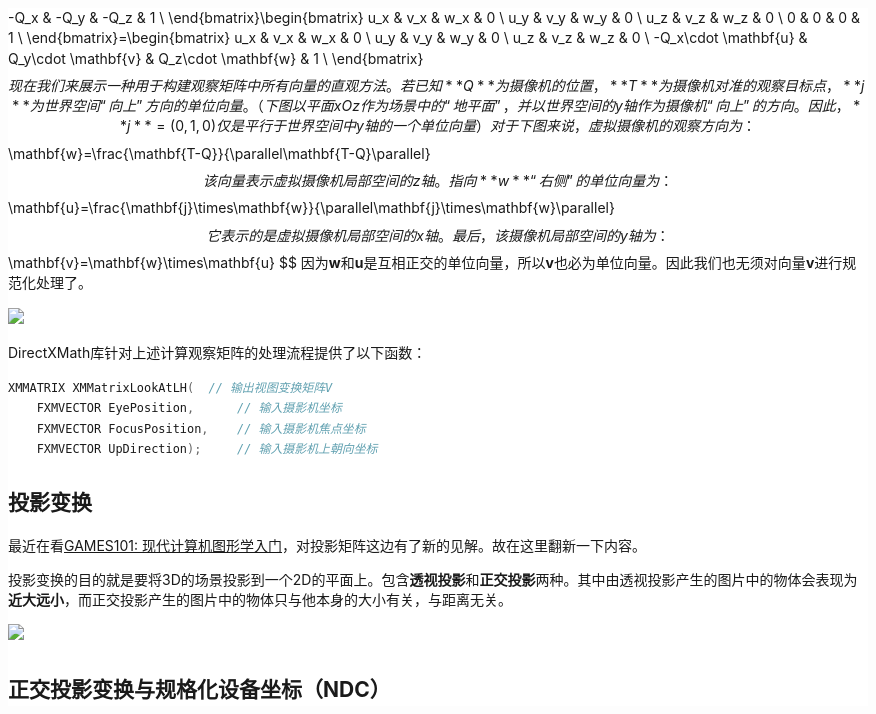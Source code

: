 -Q_x & -Q_y & -Q_z & 1 \\
\end{bmatrix}\begin{bmatrix}
u_x & v_x & w_x & 0 \\
u_y & v_y & w_y & 0 \\
u_z & v_z & w_z & 0 \\
0 & 0 & 0 & 1 \\
\end{bmatrix}=\begin{bmatrix}
u_x & v_x & w_x & 0 \\
u_y & v_y & w_y & 0 \\
u_z & v_z & w_z & 0 \\
-Q_x\cdot \mathbf{u} & Q_y\cdot \mathbf{v} & Q_z\cdot \mathbf{w} & 1 \\
\end{bmatrix}
$$
现在我们来展示一种用于构建观察矩阵中所有向量的直观方法。若已知**Q**为摄像机的位置，**T**为摄像机对准的观察目标点，**j**为世界空间“向上”方向的单位向量。（下图以平面xOz作为场景中的“地平面”，并以世界空间的y轴作为摄像机“向上”的方向。因此，**j**=(0,1,0)仅是平行于世界空间中y轴的一个单位向量）对于下图来说，虚拟摄像机的观察方向为：
$$
\mathbf{w}=\frac{\mathbf{T-Q}}{\parallel\mathbf{T-Q}\parallel}
$$
该向量表示虚拟摄像机局部空间的z轴。指向**w**“右侧”的单位向量为：
$$
\mathbf{u}=\frac{\mathbf{j}\times\mathbf{w}}{\parallel\mathbf{j}\times\mathbf{w}\parallel}
$$
它表示的是虚拟摄像机局部空间的x轴。最后，该摄像机局部空间的y轴为：
$$
\mathbf{v}=\mathbf{w}\times\mathbf{u}
$$
因为**w**和**u**是互相正交的单位向量，所以**v**也必为单位向量。因此我们也无须对向量**v**进行规范化处理了。

![](https://images2017.cnblogs.com/blog/1172605/201707/1172605-20170726203315296-2145668035.png)

DirectXMath库针对上述计算观察矩阵的处理流程提供了以下函数：

```cpp
XMMATRIX XMMatrixLookAtLH(  // 输出视图变换矩阵V
    FXMVECTOR EyePosition,      // 输入摄影机坐标
    FXMVECTOR FocusPosition,    // 输入摄影机焦点坐标
    FXMVECTOR UpDirection);     // 输入摄影机上朝向坐标
```


## 投影变换

最近在看[GAMES101: 现代计算机图形学入门](https://sites.cs.ucsb.edu/~lingqi/teaching/games101.html)，对投影矩阵这边有了新的见解。故在这里翻新一下内容。

投影变换的目的就是要将3D的场景投影到一个2D的平面上。包含**透视投影**和**正交投影**两种。其中由透视投影产生的图片中的物体会表现为**近大远小**，而正交投影产生的图片中的物体只与他本身的大小有关，与距离无关。

![](https://img2020.cnblogs.com/blog/1172605/202005/1172605-20200512100934104-2097126339.png)


## 正交投影变换与规格化设备坐标（NDC）

